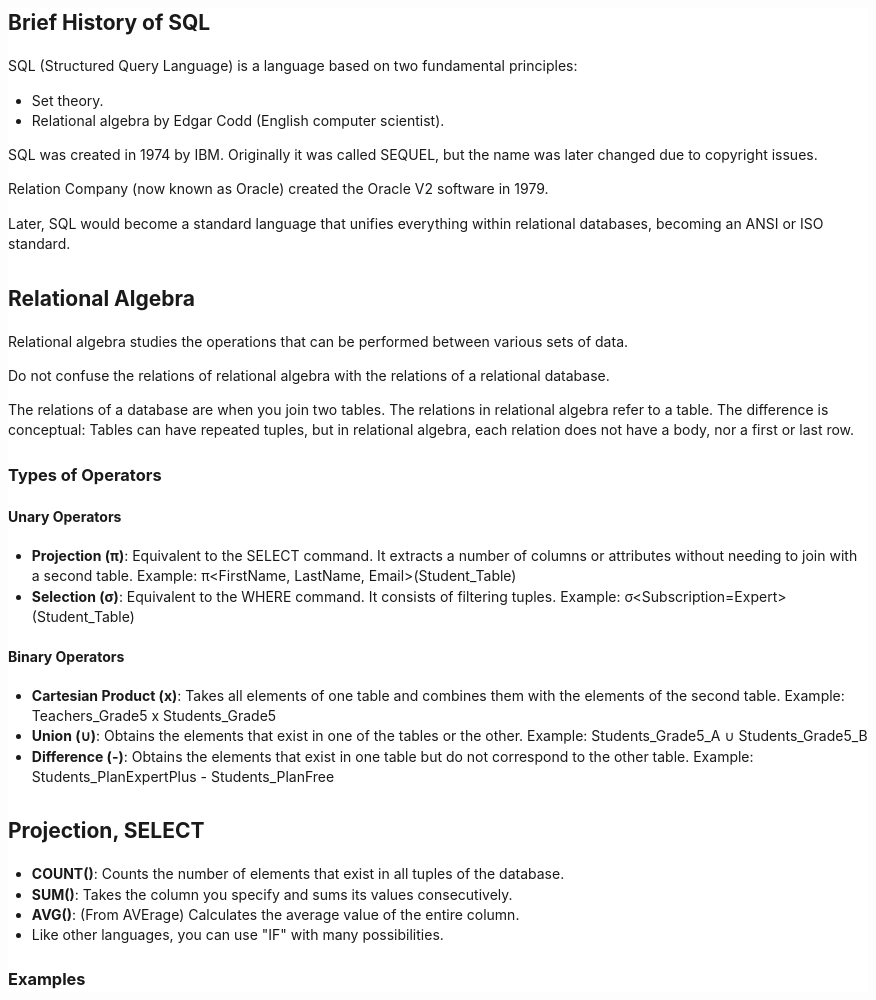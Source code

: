 ## Brief History of SQL

SQL (Structured Query Language) is a language based on two fundamental principles:

- Set theory.
- Relational algebra by Edgar Codd (English computer scientist).

SQL was created in 1974 by IBM. Originally it was called SEQUEL, but the name was later changed due to copyright issues.

Relation Company (now known as Oracle) created the Oracle V2 software in 1979.

Later, SQL would become a standard language that unifies everything within relational databases, becoming an ANSI or ISO standard.

## Relational Algebra

Relational algebra studies the operations that can be performed between various sets of data.

Do not confuse the relations of relational algebra with the relations of a relational database.

The relations of a database are when you join two tables.
The relations in relational algebra refer to a table. The difference is conceptual: Tables can have repeated tuples, but in relational algebra, each relation does not have a body, nor a first or last row.

### Types of Operators

#### Unary Operators
- **Projection (π)**: Equivalent to the SELECT command. It extracts a number of columns or attributes without needing to join with a second table. 
    Example: π<FirstName, LastName, Email>(Student_Table)
- **Selection (σ)**: Equivalent to the WHERE command. It consists of filtering tuples.
    Example: σ<Subscription=Expert>(Student_Table)

#### Binary Operators
- **Cartesian Product (x)**: Takes all elements of one table and combines them with the elements of the second table.
    Example: Teachers_Grade5 x Students_Grade5
- **Union (∪)**: Obtains the elements that exist in one of the tables or the other.
    Example: Students_Grade5_A ∪ Students_Grade5_B
- **Difference (-)**: Obtains the elements that exist in one table but do not correspond to the other table.
    Example: Students_PlanExpertPlus - Students_PlanFree

## Projection, SELECT

- **COUNT()**: Counts the number of elements that exist in all tuples of the database.
- **SUM()**: Takes the column you specify and sums its values consecutively.
- **AVG()**: (From AVErage) Calculates the average value of the entire column.
- Like other languages, you can use "IF" with many possibilities.

### Examples
